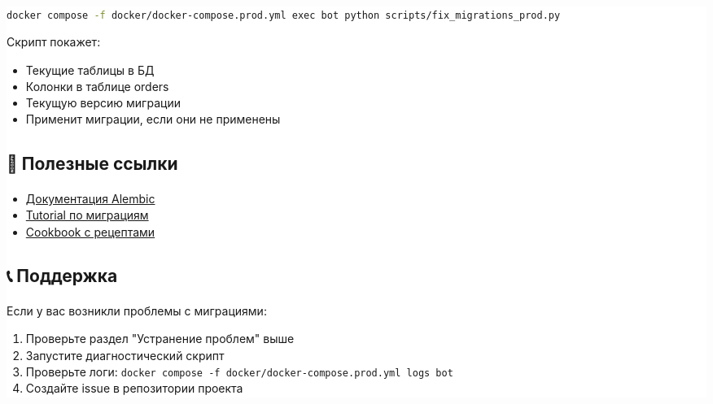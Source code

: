 ```bash
docker compose -f docker/docker-compose.prod.yml exec bot python scripts/fix_migrations_prod.py
```

Скрипт покажет:
- Текущие таблицы в БД
- Колонки в таблице orders
- Текущую версию миграции
- Применит миграции, если они не применены

## 🔗 Полезные ссылки

- [Документация Alembic](https://alembic.sqlalchemy.org/)
- [Tutorial по миграциям](https://alembic.sqlalchemy.org/en/latest/tutorial.html)
- [Cookbook с рецептами](https://alembic.sqlalchemy.org/en/latest/cookbook.html)

## 📞 Поддержка

Если у вас возникли проблемы с миграциями:

1. Проверьте раздел "Устранение проблем" выше
2. Запустите диагностический скрипт
3. Проверьте логи: `docker compose -f docker/docker-compose.prod.yml logs bot`
4. Создайте issue в репозитории проекта

